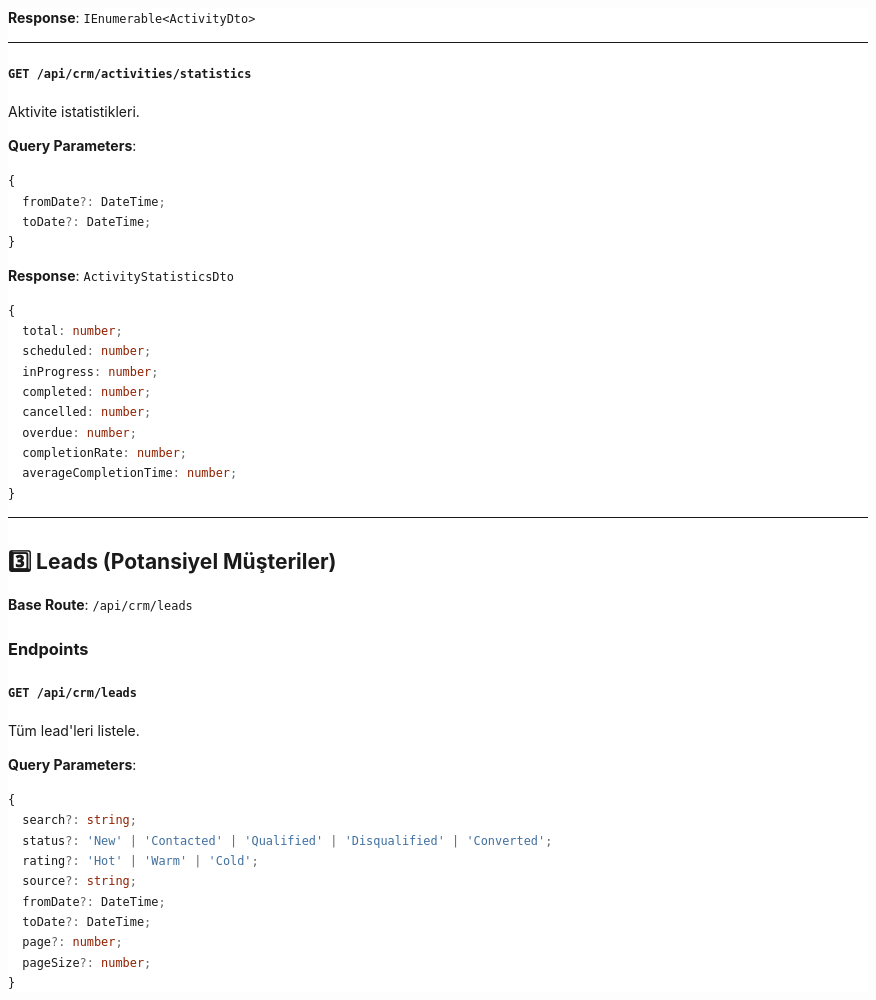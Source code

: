 **Response**: `IEnumerable<ActivityDto>`

---

#### `GET /api/crm/activities/statistics`
Aktivite istatistikleri.

**Query Parameters**:
```typescript
{
  fromDate?: DateTime;
  toDate?: DateTime;
}
```

**Response**: `ActivityStatisticsDto`
```typescript
{
  total: number;
  scheduled: number;
  inProgress: number;
  completed: number;
  cancelled: number;
  overdue: number;
  completionRate: number;
  averageCompletionTime: number;
}
```

---

## 3️⃣ Leads (Potansiyel Müşteriler)

**Base Route**: `/api/crm/leads`

### Endpoints

#### `GET /api/crm/leads`
Tüm lead'leri listele.

**Query Parameters**:
```typescript
{
  search?: string;
  status?: 'New' | 'Contacted' | 'Qualified' | 'Disqualified' | 'Converted';
  rating?: 'Hot' | 'Warm' | 'Cold';
  source?: string;
  fromDate?: DateTime;
  toDate?: DateTime;
  page?: number;
  pageSize?: number;
}
```
